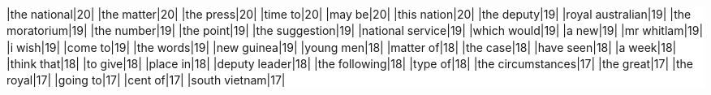 |the national|20|
|the matter|20|
|the press|20|
|time to|20|
|may be|20|
|this nation|20|
|the deputy|19|
|royal australian|19|
|the moratorium|19|
|the number|19|
|the point|19|
|the suggestion|19|
|national service|19|
|which would|19|
|a new|19|
|mr whitlam|19|
|i wish|19|
|come to|19|
|the words|19|
|new guinea|19|
|young men|18|
|matter of|18|
|the case|18|
|have seen|18|
|a week|18|
|think that|18|
|to give|18|
|place in|18|
|deputy leader|18|
|the following|18|
|type of|18|
|the circumstances|17|
|the great|17|
|the royal|17|
|going to|17|
|cent of|17|
|south vietnam|17|